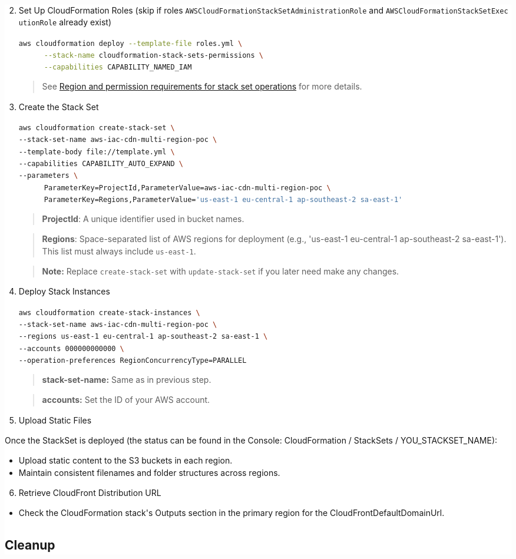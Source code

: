 2. Set Up CloudFormation Roles
(skip if roles `AWSCloudFormationStackSetAdministrationRole` and `AWSCloudFormationStackSetExecutionRole` already exist)

      ```bash
      aws cloudformation deploy --template-file roles.yml \
            --stack-name cloudformation-stack-sets-permissions \
            --capabilities CAPABILITY_NAMED_IAM
      ```

      > See [Region and permission requirements for stack set operations](https://docs.aws.amazon.com/AWSCloudFormation/latest/UserGuide/stacksets-prereqs.html) for more details.

3.	Create the Stack Set    
      ```bash
      aws cloudformation create-stack-set \
      --stack-set-name aws-iac-cdn-multi-region-poc \
      --template-body file://template.yml \
      --capabilities CAPABILITY_AUTO_EXPAND \
      --parameters \
            ParameterKey=ProjectId,ParameterValue=aws-iac-cdn-multi-region-poc \
            ParameterKey=Regions,ParameterValue='us-east-1 eu-central-1 ap-southeast-2 sa-east-1'
      ```

      > **ProjectId**: A unique identifier used in bucket names.

      > **Regions**: Space-separated list of AWS regions for deployment (e.g., 'us-east-1 eu-central-1 ap-southeast-2 sa-east-1'). This list must always include `us-east-1`.

      > **Note:** Replace `create-stack-set` with `update-stack-set` if you later need make any changes.

4. Deploy Stack Instances
      ```bash
      aws cloudformation create-stack-instances \
      --stack-set-name aws-iac-cdn-multi-region-poc \
      --regions us-east-1 eu-central-1 ap-southeast-2 sa-east-1 \
      --accounts 000000000000 \
      --operation-preferences RegionConcurrencyType=PARALLEL
      ```

      > **stack-set-name:** Same as in previous step.

      > **accounts:** Set the ID of your AWS account.

5.	Upload Static Files

Once the StackSet is deployed (the status can be found in the Console: CloudFormation / StackSets / YOU_STACKSET_NAME):
 - Upload static content to the S3 buckets in each region.
 - Maintain consistent filenames and folder structures across regions.

6.	Retrieve CloudFront Distribution URL
 - Check the CloudFormation stack's Outputs section in the primary region for the CloudFrontDefaultDomainUrl.

## Cleanup
